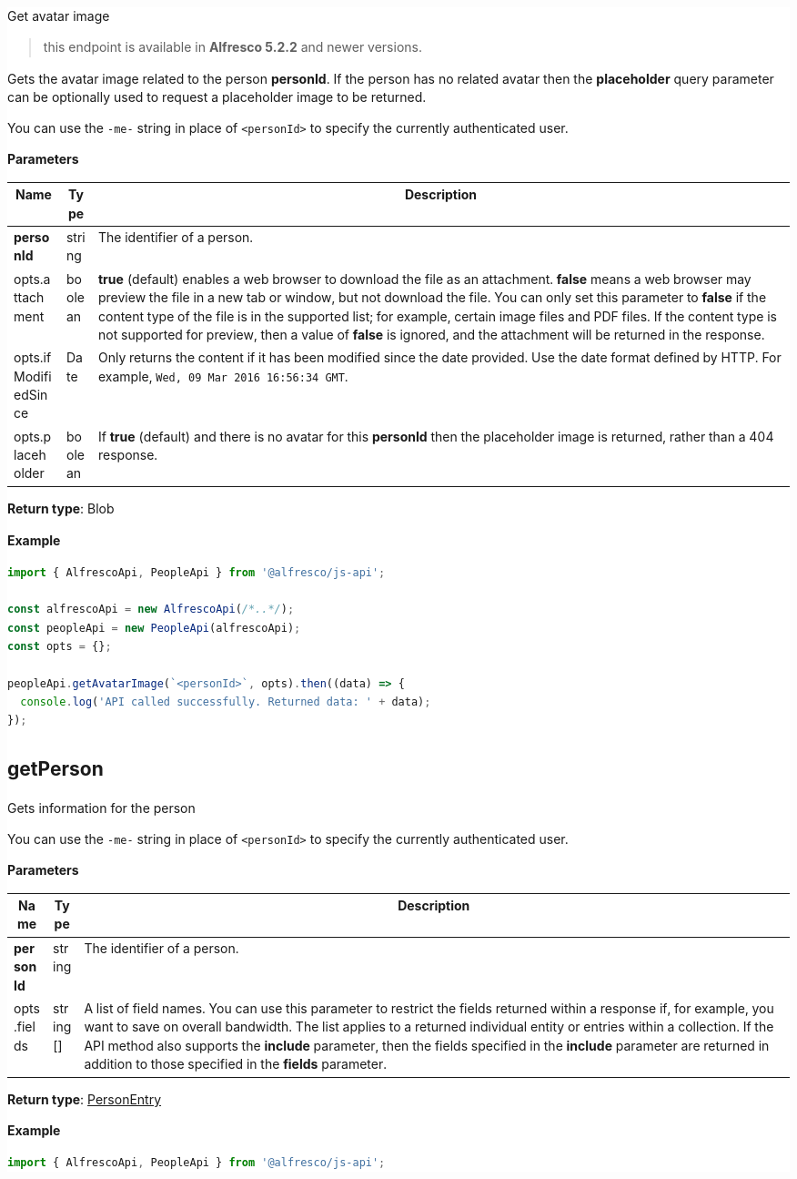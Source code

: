 Get avatar image

> this endpoint is available in **Alfresco 5.2.2** and newer versions.

Gets the avatar image related to the person **personId**. If the person has no related avatar then
the **placeholder** query parameter can be optionally used to request a placeholder image to be returned.

You can use the `-me-` string in place of `<personId>` to specify the currently authenticated user.

**Parameters**

| Name                 | Type    | Description                                                                                                                                                                                                                                                                                                                                                                                                                                                                                |
|----------------------|---------|--------------------------------------------------------------------------------------------------------------------------------------------------------------------------------------------------------------------------------------------------------------------------------------------------------------------------------------------------------------------------------------------------------------------------------------------------------------------------------------------|
| **personId**         | string  | The identifier of a person.                                                                                                                                                                                                                                                                                                                                                                                                                                                                |
| opts.attachment      | boolean | **true** (default) enables a web browser to download the file as an attachment. **false** means a web browser may preview the file in a new tab or window, but not download the file. You can only set this parameter to **false** if the content type of the file is in the supported list; for example, certain image files and PDF files. If the content type is not supported for preview, then a value of **false**  is ignored, and the attachment will be returned in the response. |
| opts.ifModifiedSince | Date    | Only returns the content if it has been modified since the date provided. Use the date format defined by HTTP. For example, `Wed, 09 Mar 2016 16:56:34 GMT`.                                                                                                                                                                                                                                                                                                                               |
| opts.placeholder     | boolean | If **true** (default) and there is no avatar for this **personId** then the placeholder image is returned, rather than a 404 response.                                                                                                                                                                                                                                                                                                                                                     |

**Return type**: Blob

**Example**

```javascript
import { AlfrescoApi, PeopleApi } from '@alfresco/js-api';

const alfrescoApi = new AlfrescoApi(/*..*/);
const peopleApi = new PeopleApi(alfrescoApi);
const opts = {};

peopleApi.getAvatarImage(`<personId>`, opts).then((data) => {
  console.log('API called successfully. Returned data: ' + data);
});
```

## getPerson

Gets information for the person

You can use the `-me-` string in place of `<personId>` to specify the currently authenticated user.

**Parameters**

| Name         | Type     | Description                                                                                                                                                                                                                                                                                                                                                                                                                             |
|--------------|----------|-----------------------------------------------------------------------------------------------------------------------------------------------------------------------------------------------------------------------------------------------------------------------------------------------------------------------------------------------------------------------------------------------------------------------------------------|
| **personId** | string   | The identifier of a person.                                                                                                                                                                                                                                                                                                                                                                                                             |
| opts.fields  | string[] | A list of field names. You can use this parameter to restrict the fields returned within a response if, for example, you want to save on overall bandwidth. The list applies to a returned individual entity or entries within a collection. If the API method also supports the **include** parameter, then the fields specified in the **include** parameter are returned in addition to those specified in the **fields** parameter. |

**Return type**: [PersonEntry](PersonEntry.md)

**Example**

```javascript
import { AlfrescoApi, PeopleApi } from '@alfresco/js-api';

```
